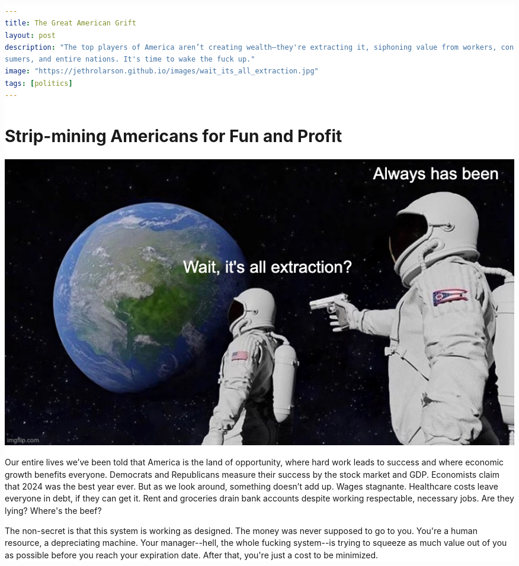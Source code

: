 ```yaml
---
title: The Great American Grift
layout: post
description: "The top players of America aren’t creating wealth—they're extracting it, siphoning value from workers, consumers, and entire nations. It's time to wake the fuck up."
image: "https://jethrolarson.github.io/images/wait_its_all_extraction.jpg"
tags: [politics]
---
```


# Strip-mining Americans for Fun and Profit

<img src="/images/wait_its_all_extraction.jpg" alt="Wait, it's all extraction? Always has been" class="image-width-full" />

Our entire lives we’ve been told that America is the land of opportunity, where hard work leads to success and where economic growth benefits everyone. Democrats and Republicans measure their success by the stock market and GDP. Economists claim that 2024 was the best year ever. But as we look around, something doesn’t add up. Wages stagnante. Healthcare costs leave everyone in debt, if they can get it. Rent and groceries drain bank accounts despite working respectable, necessary jobs. Are they lying? Where's the beef?

The non-secret is that this system is working as designed. The money was never supposed to go to you. You're a human resource, a depreciating machine. Your manager--hell, the whole fucking system--is trying to squeeze as much value out of you as possible before you reach your expiration date. After that, you're just a cost to be minimized.
